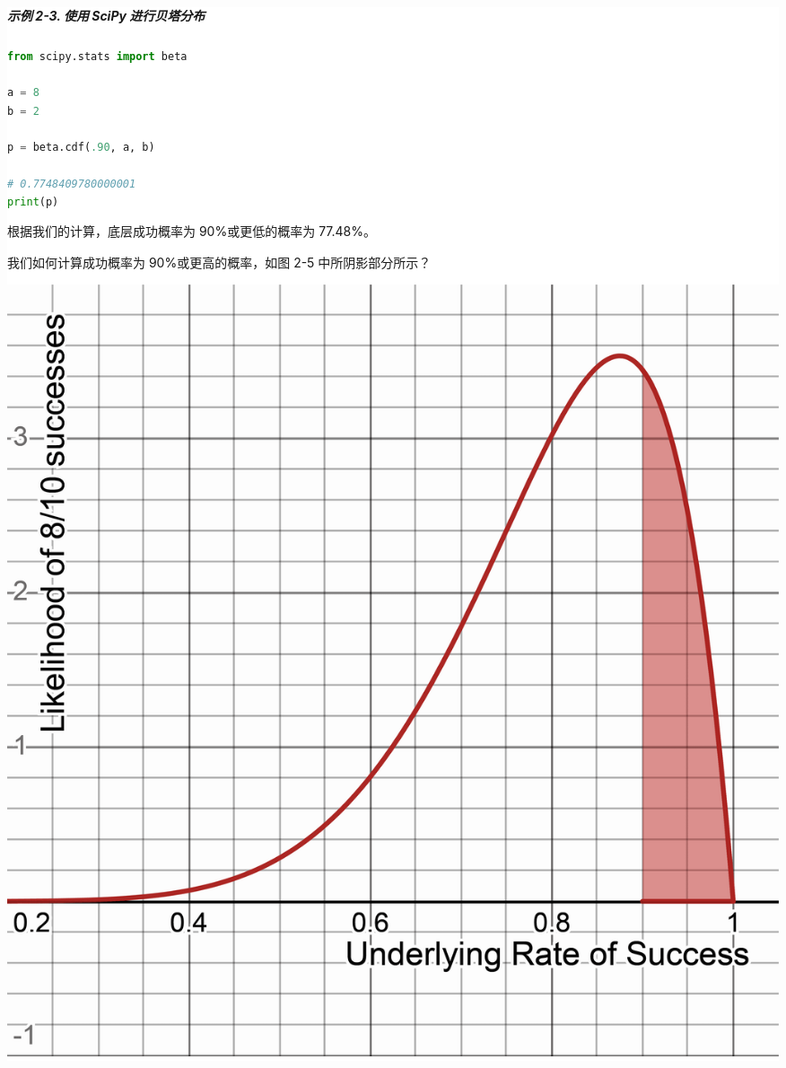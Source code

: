 ##### 示例 2-3\. 使用 SciPy 进行贝塔分布

```py
from scipy.stats import beta

a = 8
b = 2

p = beta.cdf(.90, a, b)

# 0.7748409780000001
print(p)
```

根据我们的计算，底层成功概率为 90%或更低的概率为 77.48%。

我们如何计算成功概率为 90%或更高的概率，如图 2-5 中所阴影部分所示？

![emds 0205](img/emds_0205.png)
